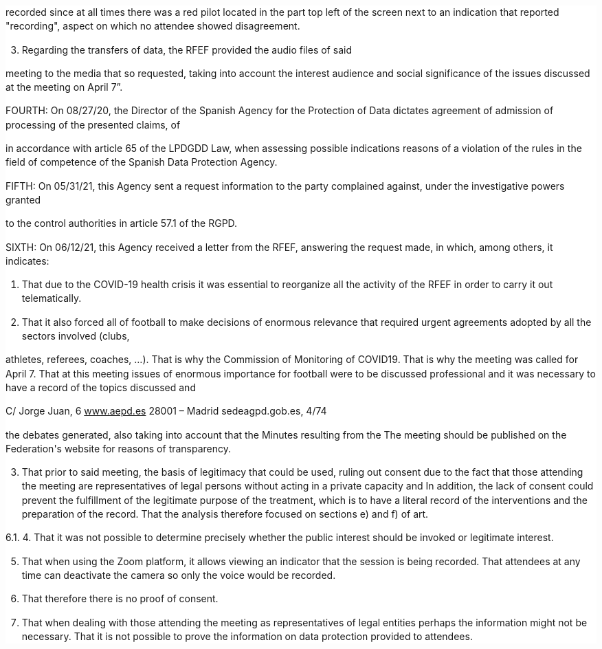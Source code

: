 recorded since at all times there was a red pilot located in the part
top left of the screen next to an indication that reported "recording",
aspect on which no attendee showed disagreement.

3. Regarding the transfers of data, the RFEF provided the audio files of said

meeting to the media that so requested, taking into account the interest
audience and social significance of the issues discussed at the meeting on April 7”.

FOURTH: On 08/27/20, the Director of the Spanish Agency for the Protection of
Data dictates agreement of admission of processing of the presented claims, of

in accordance with article 65 of the LPDGDD Law, when assessing possible indications
reasons of a violation of the rules in the field of competence of the
Spanish Data Protection Agency.

FIFTH: On 05/31/21, this Agency sent a request
information to the party complained against, under the investigative powers granted

to the control authorities in article 57.1 of the RGPD.

SIXTH: On 06/12/21, this Agency received a letter from the RFEF,
answering the request made, in which, among others, it indicates:

1. That due to the COVID-19 health crisis it was essential to reorganize
all the activity of the RFEF in order to carry it out telematically.

2. That it also forced all of football to make decisions of enormous relevance that
required urgent agreements adopted by all the sectors involved (clubs,

athletes, referees, coaches, …). That is why the Commission of
Monitoring of COVID19. That is why the meeting was called for April 7. That
at this meeting issues of enormous importance for football were to be discussed
professional and it was necessary to have a record of the topics discussed and

C/ Jorge Juan, 6 www.aepd.es
28001 – Madrid sedeagpd.gob.es, 4/74

the debates generated, also taking into account that the Minutes resulting from the
The meeting should be published on the Federation's website for reasons of transparency.

3. That prior to said meeting, the basis of legitimacy that could
be used, ruling out consent due to the fact that those attending the
meeting are representatives of legal persons without acting in a private capacity and
In addition, the lack of consent could prevent the fulfillment of the legitimate
purpose of the treatment, which is to have a literal record of the interventions and the
preparation of the record. That the analysis therefore focused on sections e) and f) of art.

6.1. 4. That it was not possible to determine precisely whether the public interest should be invoked or
legitimate interest.

5. That when using the Zoom platform, it allows viewing an indicator that the session
is being recorded. That attendees at any time can deactivate the
camera so only the voice would be recorded.

6. That therefore there is no proof of consent.

7. That when dealing with those attending the meeting as representatives of legal entities
perhaps the information might not be necessary. That it is not possible to prove the
information on data protection provided to attendees.
